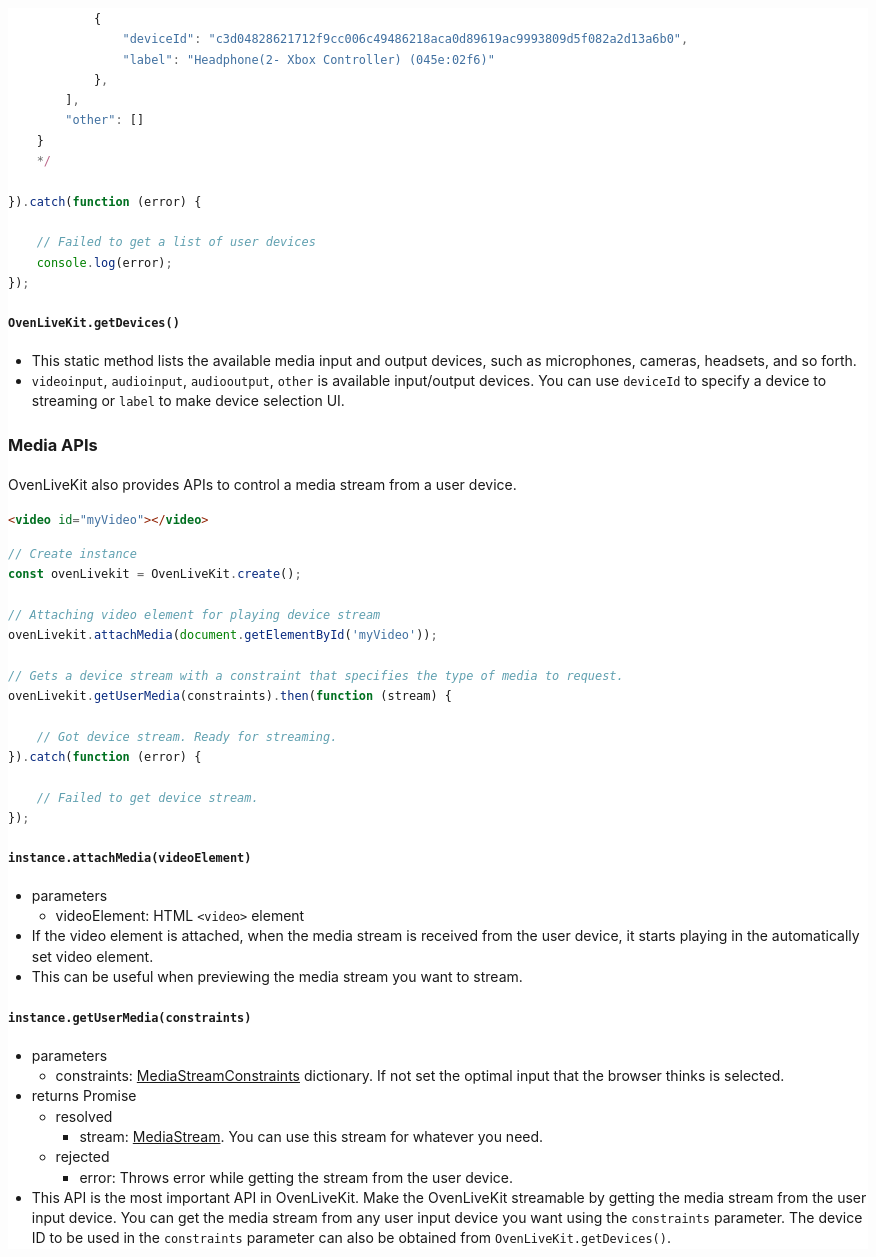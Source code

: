 ```JavaScript
            {
                "deviceId": "c3d04828621712f9cc006c49486218aca0d89619ac9993809d5f082a2d13a6b0",
                "label": "Headphone(2- Xbox Controller) (045e:02f6)"
            },
        ],
        "other": []
    }
    */

}).catch(function (error) {

    // Failed to get a list of user devices
    console.log(error);
});
```
#### `OvenLiveKit.getDevices()`
- This static method lists the available media input and output devices, such as microphones, cameras, headsets, and so forth. 
- `videoinput`, `audioinput`, `audiooutput`, `other` is available input/output devices. You can use `deviceId` to specify a device to streaming or `label` to make device selection UI.

### Media APIs
OvenLiveKit also provides APIs to control a media stream from a user device.
```HTML
<video id="myVideo"></video>
```
```JavaScript
// Create instance
const ovenLivekit = OvenLiveKit.create();

// Attaching video element for playing device stream
ovenLivekit.attachMedia(document.getElementById('myVideo'));

// Gets a device stream with a constraint that specifies the type of media to request.
ovenLivekit.getUserMedia(constraints).then(function (stream) {

    // Got device stream. Ready for streaming.
}).catch(function (error) {

    // Failed to get device stream.
});
```
#### `instance.attachMedia(videoElement)`
- parameters 
    - videoElement: HTML `<video>` element
- If the video element is attached, when the media stream is received from the user device, it starts playing in the automatically set video element.
- This can be useful when previewing the media stream you want to stream.

#### `instance.getUserMedia(constraints)`
- parameters 
    - constraints: [MediaStreamConstraints](https://developer.mozilla.org/en-US/docs/Web/API/MediaStreamConstraints) dictionary. If not set the optimal input that the browser thinks is selected.
- returns Promise
    - resolved
        - stream: [MediaStream](https://developer.mozilla.org/en-US/docs/Web/API/MediaStream). You can use this stream for whatever you need.
    - rejected
        - error: Throws error while getting the stream from the user device.
- This API is the most important API in OvenLiveKit. Make the OvenLiveKit streamable by getting the media stream from the user input device. You can get the media stream from any user input device you want using the `constraints` parameter. The device ID to be used in the `constraints` parameter can also be obtained from `OvenLiveKit.getDevices()`.